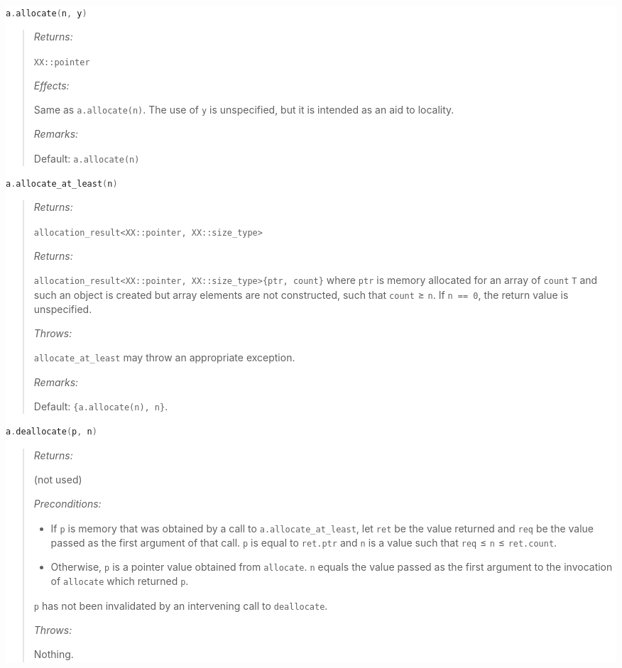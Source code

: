 ``` cpp
a.allocate(n, y)
```

> *Returns:*
>
> `XX::pointer`
>
> *Effects:*
>
> Same as `a.allocate(n)`. The use of `y` is unspecified, but it is
> intended as an aid to locality.
>
> *Remarks:*
>
> Default: `a.allocate(n)`

``` cpp
a.allocate_at_least(n)
```

> *Returns:*
>
> `allocation_result<XX::pointer, XX::size_type>`
>
> *Returns:*
>
> `allocation_result<XX::pointer, XX::size_type>{ptr, count}` where
> `ptr` is memory allocated for an array of `count` `T` and such an
> object is created but array elements are not constructed, such that
> $\texttt{count} \geq \texttt{n}$. If `n == 0`, the return value is
> unspecified.
>
> *Throws:*
>
> `allocate_at_least` may throw an appropriate exception.
>
> *Remarks:*
>
> Default: `{a.allocate(n), n}`.

``` cpp
a.deallocate(p, n)
```

> *Returns:*
>
> (not used)
>
> *Preconditions:*
>
> - If `p` is memory that was obtained by a call to
>   `a.allocate_at_least`, let `ret` be the value returned and `req` be
>   the value passed as the first argument of that call. `p` is equal to
>   `ret.ptr` and `n` is a value such that
>   $\texttt{req} \leq \texttt{n} \leq \texttt{ret.count}$.
>
> - Otherwise, `p` is a pointer value obtained from `allocate`. `n`
>   equals the value passed as the first argument to the invocation of
>   `allocate` which returned `p`.
>
> `p` has not been invalidated by an intervening call to `deallocate`.
>
> *Throws:*
>
> Nothing.
